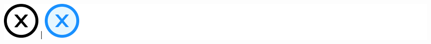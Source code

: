 <img width="70" height="70" src="./inline-svg/outlined/close-circle.svg" alt="close-circle" /> | <img width="70" height="70" src="./inline-svg/twotone/close-circle.svg" alt="close-circle" />